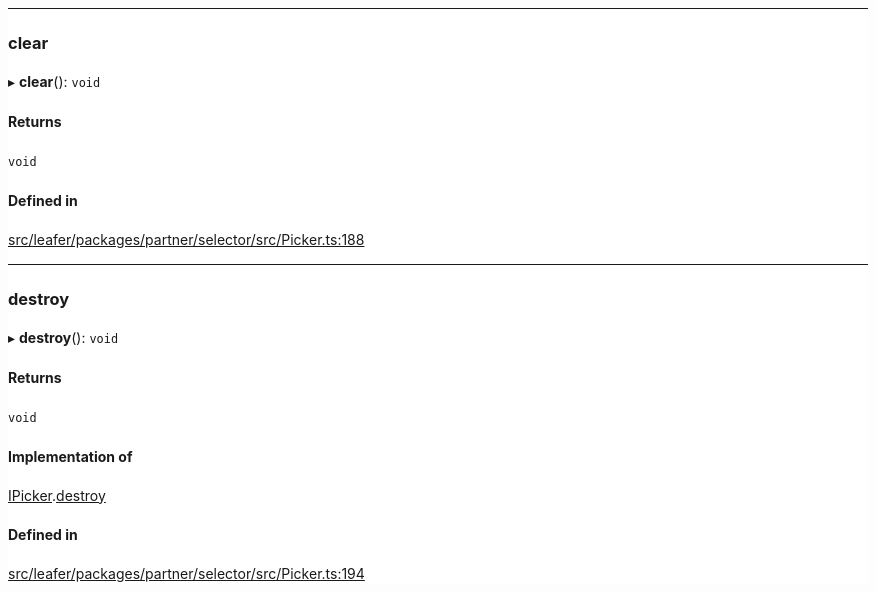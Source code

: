 ___

### clear

▸ **clear**(): `void`

#### Returns

`void`

#### Defined in

[src/leafer/packages/partner/selector/src/Picker.ts:188](https://github.com/leaferjs/leafer/blob/9496e2973fd92c147ae5dbbf3c11ffcd5991c0f1/packages/partner/selector/src/Picker.ts#L188)

___

### destroy

▸ **destroy**(): `void`

#### Returns

`void`

#### Implementation of

[IPicker](../interfaces/IPicker.md).[destroy](../interfaces/IPicker.md#destroy)

#### Defined in

[src/leafer/packages/partner/selector/src/Picker.ts:194](https://github.com/leaferjs/leafer/blob/9496e2973fd92c147ae5dbbf3c11ffcd5991c0f1/packages/partner/selector/src/Picker.ts#L194)
